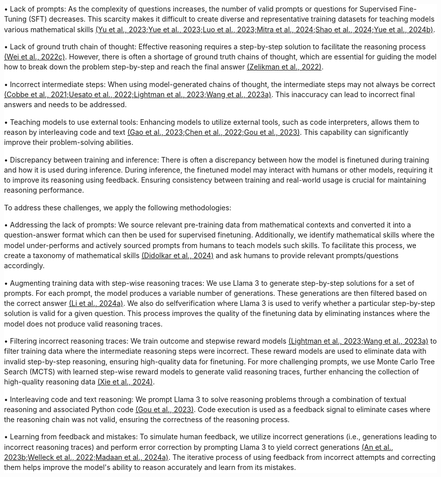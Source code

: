 • Lack of prompts: As the complexity of questions increases, the number of valid prompts or questions for Supervised Fine-Tuning (SFT) decreases. This scarcity makes it difficult to create diverse and representative training datasets for teaching models various mathematical skills [(Yu et al., 2023;](#b252)[Yue et al., 2023;](#b254)[Luo et al., 2023;](#b131)[Mitra et al., 2024;](#b149)[Shao et al., 2024;](#b198)[Yue et al., 2024b)](#).

• Lack of ground truth chain of thought: Effective reasoning requires a step-by-step solution to facilitate the reasoning process [(Wei et al., 2022c)](#). However, there is often a shortage of ground truth chains of thought, which are essential for guiding the model how to break down the problem step-by-step and reach the final answer [(Zelikman et al., 2022)](#b257).

• Incorrect intermediate steps: When using model-generated chains of thought, the intermediate steps may not always be correct [(Cobbe et al., 2021;](#b44)[Uesato et al., 2022;](#b215)[Lightman et al., 2023;](#b118)[Wang et al., 2023a)](#). This inaccuracy can lead to incorrect final answers and needs to be addressed.

• Teaching models to use external tools: Enhancing models to utilize external tools, such as code interpreters, allows them to reason by interleaving code and text [(Gao et al., 2023;](#b60)[Chen et al., 2022;](#b35)[Gou et al., 2023)](#b65). This capability can significantly improve their problem-solving abilities.

• Discrepancy between training and inference: There is often a discrepancy between how the model is finetuned during training and how it is used during inference. During inference, the finetuned model may interact with humans or other models, requiring it to improve its reasoning using feedback. Ensuring consistency between training and real-world usage is crucial for maintaining reasoning performance.

To address these challenges, we apply the following methodologies:

• Addressing the lack of prompts: We source relevant pre-training data from mathematical contexts and converted it into a question-answer format which can then be used for supervised finetuning. Additionally, we identify mathematical skills where the model under-performs and actively sourced prompts from humans to teach models such skills. To facilitate this process, we create a taxonomy of mathematical skills [(Didolkar et al., 2024)](#b51) and ask humans to provide relevant prompts/questions accordingly.

• Augmenting training data with step-wise reasoning traces: We use Llama 3 to generate step-by-step solutions for a set of prompts. For each prompt, the model produces a variable number of generations. These generations are then filtered based on the correct answer [(Li et al., 2024a)](#). We also do selfverification where Llama 3 is used to verify whether a particular step-by-step solution is valid for a given question. This process improves the quality of the finetuning data by eliminating instances where the model does not produce valid reasoning traces.

• Filtering incorrect reasoning traces: We train outcome and stepwise reward models [(Lightman et al., 2023;](#b118)[Wang et al., 2023a)](#) to filter training data where the intermediate reasoning steps were incorrect. These reward models are used to eliminate data with invalid step-by-step reasoning, ensuring high-quality data for finetuning. For more challenging prompts, we use Monte Carlo Tree Search (MCTS) with learned step-wise reward models to generate valid reasoning traces, further enhancing the collection of high-quality reasoning data [(Xie et al., 2024)](#b244).

• Interleaving code and text reasoning: We prompt Llama 3 to solve reasoning problems through a combination of textual reasoning and associated Python code [(Gou et al., 2023)](#b65). Code execution is used as a feedback signal to eliminate cases where the reasoning chain was not valid, ensuring the correctness of the reasoning process.

• Learning from feedback and mistakes: To simulate human feedback, we utilize incorrect generations (i.e., generations leading to incorrect reasoning traces) and perform error correction by prompting Llama 3 to yield correct generations [(An et al., 2023b;](#)[Welleck et al., 2022;](#b235)[Madaan et al., 2024a)](#). The iterative process of using feedback from incorrect attempts and correcting them helps improve the model's ability to reason accurately and learn from its mistakes.
